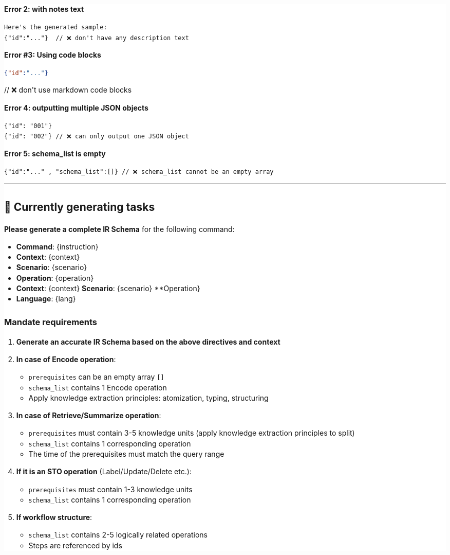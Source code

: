 **Error 2: with notes text**
```
Here's the generated sample:
{"id":"..."}  // ❌ don't have any description text
```

**Error #3: Using code blocks**
```json
{"id":"..."}
```
// ❌ don't use markdown code blocks

**Error 4: outputting multiple JSON objects**
```
{"id": "001"}
{"id": "002"} // ❌ can only output one JSON object
```

**Error 5: schema_list is empty**
``` JSON.
{"id":"..." , "schema_list":[]} // ❌ schema_list cannot be an empty array
```

---

## 🎯 Currently generating tasks

**Please generate a complete IR Schema** for the following command:

- **Command**: {instruction}
- **Context**: {context}
- **Scenario**: {scenario}
- **Operation**: {operation}
- **Context**: {context} **Scenario**: {scenario} **Operation}
- **Language**: {lang}


### Mandate requirements

1. **Generate an accurate IR Schema based on the above directives and context**
2. **In case of Encode operation**:
   - `prerequisites` can be an empty array `[]`
   - `schema_list` contains 1 Encode operation
   - Apply knowledge extraction principles: atomization, typing, structuring

3. **In case of Retrieve/Summarize operation**:
   - `prerequisites` must contain 3-5 knowledge units (apply knowledge extraction principles to split)
   - `schema_list` contains 1 corresponding operation
   - The time of the prerequisites must match the query range

4. **If it is an STO operation** (Label/Update/Delete etc.):
   - `prerequisites` must contain 1-3 knowledge units
   - `schema_list` contains 1 corresponding operation

5. **If workflow structure**:
   - `schema_list` contains 2-5 logically related operations
   - Steps are referenced by ids
